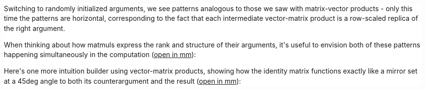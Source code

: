 <p align="center">
  <video width="100%" controls>
    <source src="/assets/videos/inside-the-matrix/vmprod_check.mp4" type="video/mp4">
  </video>
</p>


Switching to randomly initialized arguments, we see patterns analogous to those we saw with matrix-vector products - only this time the patterns are horizontal, corresponding to the fact that each intermediate vector-matrix product is a row-scaled replica of the right argument. 

When thinking about how matmuls express the rank and structure of their arguments, it's useful to envision both of these patterns happening simultaneously in the computation ([open in mm](https://bhosmer.github.io/mm/index.html?params=%7B%22expr%22%3A%22L%20%40%20R%22%2C%22name%22%3A%22L%20%40%20R%22%2C%22epilog%22%3A%22none%22%2C%22left%22%3A%7B%22name%22%3A%22L%22%2C%22matmul%22%3Afalse%2C%22h%22%3A32%2C%22w%22%3A24%2C%22init%22%3A%22gaussian%22%2C%22url%22%3A%22%22%2C%22min%22%3A-1%2C%22max%22%3A1%2C%22dropout%22%3A0%2C%22expr%22%3A%22(-Math.trunc(i%20%2F%208)%20%25%202)%20%2B%20.5%22%2C%22folder%22%3A%22open%22%7D%2C%22right%22%3A%7B%22name%22%3A%22R%22%2C%22matmul%22%3Afalse%2C%22h%22%3A24%2C%22w%22%3A32%2C%22init%22%3A%22gaussian%22%2C%22url%22%3A%22%22%2C%22min%22%3A-1%2C%22max%22%3A1%2C%22dropout%22%3A0%2C%22expr%22%3A%22(-Math.trunc(j%20%2F%208)%20%25%202)%20%2B%20.5%22%2C%22folder%22%3A%22open%22%7D%2C%22anim%22%3A%7B%22fuse%22%3A%22none%22%2C%22speed%22%3A6%2C%22hide%20inputs%22%3Afalse%2C%22alg%22%3A%22vmprod%22%2C%22spin%22%3A0%2C%22folder%22%3A%22open%22%7D%2C%22block%22%3A%7B%22i%20blocks%22%3A1%2C%22j%20blocks%22%3A1%2C%22k%20blocks%22%3A1%7D%2C%22layout%22%3A%7B%22scheme%22%3A%22blocks%22%2C%22gap%22%3A5%2C%22scatter%22%3A0%2C%22molecule%22%3A1%2C%22blast%22%3A0%2C%22polarity%22%3A%22negative%22%2C%22left%20placement%22%3A%22left%22%2C%22right%20placement%22%3A%22top%22%2C%22result%20placement%22%3A%22front%22%2C%22folder%22%3A%22open%22%7D%2C%22deco%22%3A%7B%22legends%22%3A6%2C%22shape%22%3Atrue%2C%22spotlight%22%3A2%2C%22row%20guides%22%3A1%2C%22flow%20guides%22%3A0%2C%22lens%20size%22%3A0.5%2C%22magnification%22%3A10%2C%22interior%20spotlight%22%3Afalse%2C%22axes%22%3Afalse%2C%22folder%22%3A%22open%22%7D%2C%22viz%22%3A%7B%22sensitivity%22%3A%22local%22%2C%22min%20size%22%3A0.196%2C%22min%20light%22%3A0.4%2C%22max%20light%22%3A0.6%2C%22elem%20scale%22%3A1%2C%22zero%20hue%22%3A0.77%2C%22hue%20gap%22%3A0.74%2C%22hue%20spread%22%3A0.04%2C%22folder%22%3A%22open%22%7D%2C%22diag%22%3A%7B%22url%22%3A%22%22%7D%2C%22cam%22%3A%7B%22x%22%3A-54.14559417241423%2C%22y%22%3A48.55110882721702%2C%22z%22%3A37.42031544768186%2C%22target%22%3A%7B%22x%22%3A0%2C%22y%22%3A0%2C%22z%22%3A0%7D%7D%2C%22folder%22%3A%22closed%22%2C%22compress%22%3Afalse%7D)): 

<p align="center">
  <video width="100%" controls>
    <source src="/assets/videos/inside-the-matrix/vmprod3.mp4" type="video/mp4">
  </video>
</p>

Here's one more intuition builder using vector-matrix products, showing how the identity matrix functions exactly like a mirror set at a 45deg angle to both its counterargument and the result ([open in mm](https://bhosmer.github.io/mm/index.html?params=%7B%22expr%22%3A%22L%20%40%20R%22%2C%22name%22%3A%22L%20%40%20R%22%2C%22epilog%22%3A%22none%22%2C%22left%22%3A%7B%22name%22%3A%22L%22%2C%22matmul%22%3Afalse%2C%22h%22%3A24%2C%22w%22%3A24%2C%22init%22%3A%22eye%22%2C%22url%22%3A%22%22%2C%22min%22%3A-1%2C%22max%22%3A1%2C%22dropout%22%3A0%2C%22expr%22%3A%22(-Math.trunc(i%20%2F%208)%20%25%202)%20%2B%20.5%22%2C%22folder%22%3A%22open%22%7D%2C%22right%22%3A%7B%22name%22%3A%22R%22%2C%22matmul%22%3Afalse%2C%22h%22%3A24%2C%22w%22%3A32%2C%22init%22%3A%22row%20major%22%2C%22url%22%3A%22%22%2C%22min%22%3A-1%2C%22max%22%3A1%2C%22dropout%22%3A0%2C%22expr%22%3A%22(-Math.trunc(j%20%2F%208)%20%25%202)%20%2B%20.5%22%2C%22folder%22%3A%22open%22%7D%2C%22anim%22%3A%7B%22fuse%22%3A%22none%22%2C%22speed%22%3A12%2C%22hide%20inputs%22%3Afalse%2C%22alg%22%3A%22vmprod%22%2C%22spin%22%3A0%2C%22folder%22%3A%22open%22%7D%2C%22block%22%3A%7B%22i%20blocks%22%3A1%2C%22j%20blocks%22%3A1%2C%22k%20blocks%22%3A1%7D%2C%22layout%22%3A%7B%22scheme%22%3A%22blocks%22%2C%22gap%22%3A5%2C%22scatter%22%3A0%2C%22molecule%22%3A1%2C%22blast%22%3A0%2C%22polarity%22%3A%22negative%22%2C%22left%20placement%22%3A%22left%22%2C%22right%20placement%22%3A%22top%22%2C%22result%20placement%22%3A%22front%22%2C%22folder%22%3A%22open%22%7D%2C%22deco%22%3A%7B%22legends%22%3A6%2C%22shape%22%3Atrue%2C%22spotlight%22%3A2%2C%22row%20guides%22%3A1%2C%22flow%20guides%22%3A0%2C%22lens%20size%22%3A0.5%2C%22magnification%22%3A10%2C%22interior%20spotlight%22%3Afalse%2C%22axes%22%3Afalse%2C%22folder%22%3A%22open%22%7D%2C%22viz%22%3A%7B%22sensitivity%22%3A%22local%22%2C%22min%20size%22%3A0.196%2C%22min%20light%22%3A0.4%2C%22max%20light%22%3A0.6%2C%22elem%20scale%22%3A1%2C%22zero%20hue%22%3A0.77%2C%22hue%20gap%22%3A0.74%2C%22hue%20spread%22%3A0.04%2C%22folder%22%3A%22open%22%7D%2C%22diag%22%3A%7B%22url%22%3A%22%22%7D%2C%22cam%22%3A%7B%22x%22%3A-50.560896320538845%2C%22y%22%3A45.336792719337595%2C%22z%22%3A34.94291121097398%7D%2C%22folder%22%3A%22closed%22%2C%22compress%22%3Afalse%7D)): 
